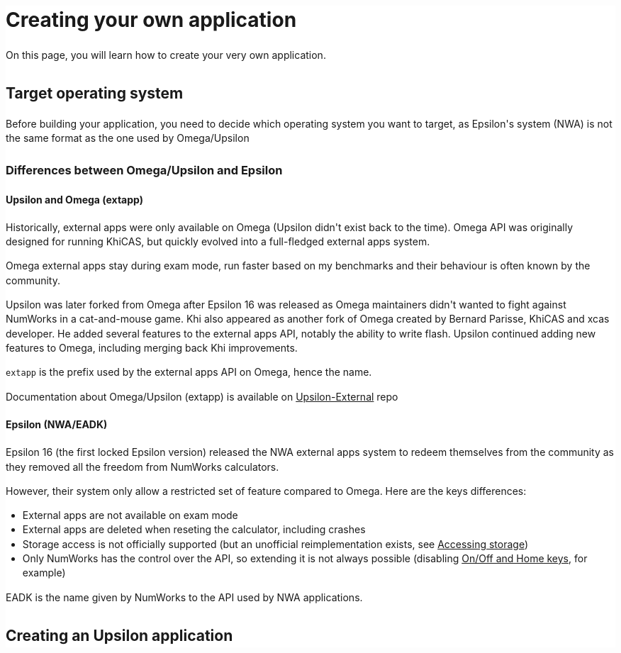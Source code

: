 # Creating your own application

On this page, you will learn how to create your very own application.

## Target operating system

Before building your application, you need to decide which operating system you
want to target, as Epsilon's system (NWA) is not the same format as the one used
by Omega/Upsilon

### Differences between Omega/Upsilon and Epsilon

#### Upsilon and Omega (extapp)

Historically, external apps were only available on Omega (Upsilon didn't exist
back to the time). Omega API was originally designed for running KhiCAS, but
quickly evolved into a full-fledged external apps system.

Omega external apps stay during exam mode, run faster based on my benchmarks and
their behaviour is often known by the community.

Upsilon was later forked from Omega after Epsilon 16 was released as Omega
maintainers didn't wanted to fight against NumWorks in a cat-and-mouse game.
Khi also appeared as another fork of Omega created by Bernard Parisse, KhiCAS
and xcas developer. He added several features to the external apps API, notably
the ability to write flash.
Upsilon continued adding new features to Omega, including merging back Khi
improvements.

`extapp` is the prefix used by the external apps API on Omega, hence the name.

Documentation about Omega/Upsilon (extapp) is available on
[Upsilon-External](https://github.com/UpsilonNumworks/Upsilon-External/blob/master/docs/new-app.md)
repo

#### Epsilon (NWA/EADK)

Epsilon 16 (the first locked Epsilon version) released the NWA external apps
system to redeem themselves from the community as they removed all the freedom
from NumWorks calculators.

However, their system only allow a restricted set of feature compared to Omega.
Here are the keys differences:

- External apps are not available on exam mode
- External apps are deleted when reseting the calculator, including crashes
- Storage access is not officially supported (but an unofficial
  reimplementation exists, see [Accessing storage])
- Only NumWorks has the control over the API, so extending it is not always
  possible (disabling [On/Off and Home keys], for example)
  

EADK is the name given by NumWorks to the API used by NWA applications.

## Creating an Upsilon application


[Accessing storage]: storage.md
[On/Off and Home keys]: onoff-home.md